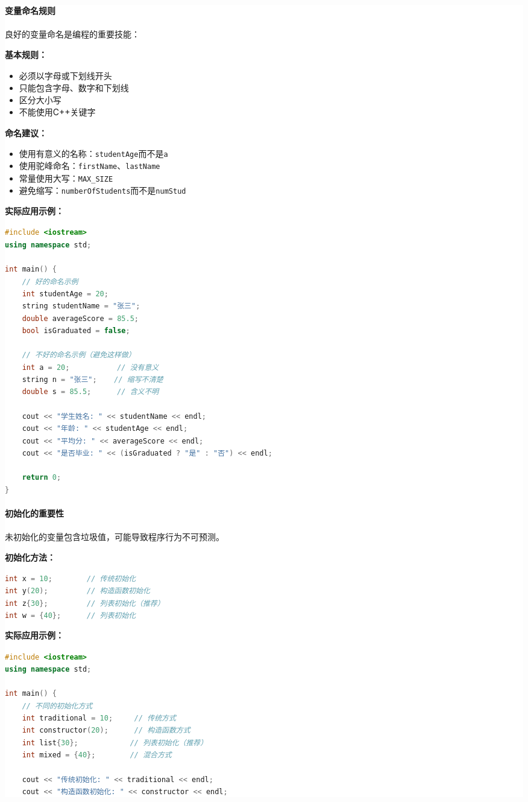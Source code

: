#### 变量命名规则
良好的变量命名是编程的重要技能：

**基本规则：**
- 必须以字母或下划线开头
- 只能包含字母、数字和下划线
- 区分大小写
- 不能使用C++关键字

**命名建议：**
- 使用有意义的名称：`studentAge`而不是`a`
- 使用驼峰命名：`firstName`、`lastName`
- 常量使用大写：`MAX_SIZE`
- 避免缩写：`numberOfStudents`而不是`numStud`

**实际应用示例：**
```cpp
#include <iostream>
using namespace std;

int main() {
    // 好的命名示例
    int studentAge = 20;
    string studentName = "张三";
    double averageScore = 85.5;
    bool isGraduated = false;
    
    // 不好的命名示例（避免这样做）
    int a = 20;           // 没有意义
    string n = "张三";    // 缩写不清楚
    double s = 85.5;      // 含义不明
    
    cout << "学生姓名: " << studentName << endl;
    cout << "年龄: " << studentAge << endl;
    cout << "平均分: " << averageScore << endl;
    cout << "是否毕业: " << (isGraduated ? "是" : "否") << endl;
    
    return 0;
}
```

#### 初始化的重要性
未初始化的变量包含垃圾值，可能导致程序行为不可预测。

**初始化方法：**
```cpp
int x = 10;        // 传统初始化
int y(20);         // 构造函数初始化
int z{30};         // 列表初始化（推荐）
int w = {40};      // 列表初始化
```

**实际应用示例：**
```cpp
#include <iostream>
using namespace std;

int main() {
    // 不同的初始化方式
    int traditional = 10;     // 传统方式
    int constructor(20);      // 构造函数方式
    int list{30};            // 列表初始化（推荐）
    int mixed = {40};        // 混合方式
    
    cout << "传统初始化: " << traditional << endl;
    cout << "构造函数初始化: " << constructor << endl;
```